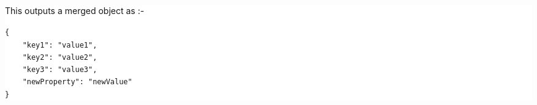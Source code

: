 This outputs a merged object as :-

```
{
    "key1": "value1",
    "key2": "value2",
    "key3": "value3",
    "newProperty": "newValue"
}
```
